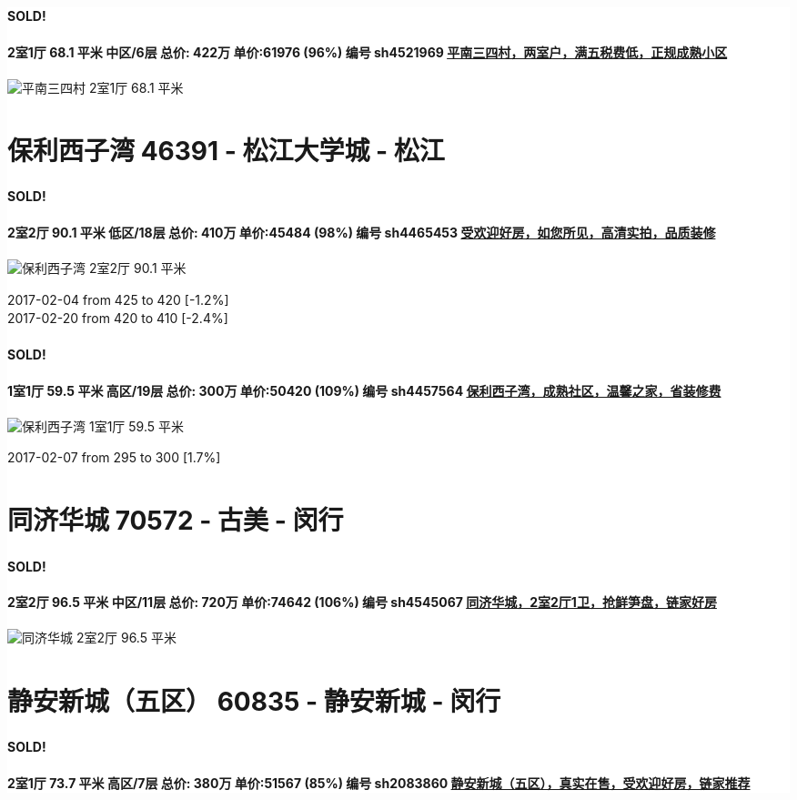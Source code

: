 #### SOLD!
#### 2室1厅 68.1 平米 中区/6层 总价: 422万 单价:61976 (96%) 编号 sh4521969 [平南三四村，两室户，满五税费低，正规成熟小区](https://href.li/?http://sh.lianjia.com/ershoufang/sh4521969.html)

![平南三四村 2室1厅 68.1 平米](http://cdn7.dooioo.com/static/img/new-version/default_block.png)



    


# 保利西子湾 46391 - 松江大学城 - 松江

#### SOLD!
#### 2室2厅 90.1 平米 低区/18层 总价: 410万 单价:45484 (98%) 编号 sh4465453 [受欢迎好房，如您所见，高清实拍，品质装修](https://href.li/?http://sh.lianjia.com/ershoufang/sh4465453.html)

![保利西子湾 2室2厅 90.1 平米](http://cdn1.dooioo.com/fetch/vp/fy/gi/20160715/8aaa9264-c128-45b8-95f3-80a4128fbf7c.jpg_200x150.jpg)

2017-02-04 from 425 to 420 [-1.2%]<br />2017-02-20 from 420 to 410 [-2.4%]

    
#### SOLD!
#### 1室1厅 59.5 平米 高区/19层 总价: 300万 单价:50420 (109%) 编号 sh4457564 [保利西子湾，成熟社区，温馨之家，省装修费](https://href.li/?http://sh.lianjia.com/ershoufang/sh4457564.html)

![保利西子湾 1室1厅 59.5 平米](http://cdn1.dooioo.com/fetch/vp/fy/gi/20161224/cfba3194-5f4a-448e-a3c4-cf99cded6140.jpg_200x150.jpg)

2017-02-07 from 295 to 300 [1.7%]

    


# 同济华城 70572 - 古美 - 闵行

#### SOLD!
#### 2室2厅 96.5 平米 中区/11层 总价: 720万 单价:74642 (106%) 编号 sh4545067 [同济华城，2室2厅1卫，抢鲜笋盘，链家好房](https://href.li/?http://sh.lianjia.com/ershoufang/sh4545067.html)

![同济华城 2室2厅 96.5 平米](http://cdn7.dooioo.com/static/img/new-version/default_block.png)



    


# 静安新城（五区） 60835 - 静安新城 - 闵行

#### SOLD!
#### 2室1厅 73.7 平米 高区/7层 总价: 380万 单价:51567 (85%) 编号 sh2083860 [静安新城（五区），真实在售，受欢迎好房，链家推荐](https://href.li/?http://sh.lianjia.com/ershoufang/sh2083860.html)
